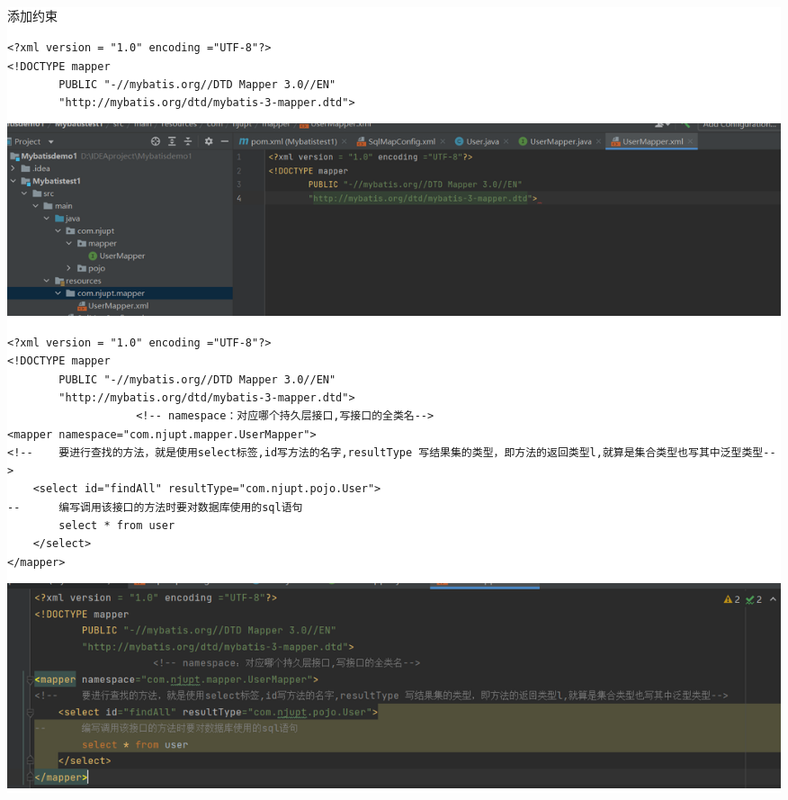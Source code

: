 

添加约束

```
<?xml version = "1.0" encoding ="UTF-8"?>
<!DOCTYPE mapper 
		PUBLIC "-//mybatis.org//DTD Mapper 3.0//EN"
		"http://mybatis.org/dtd/mybatis-3-mapper.dtd">
```



![image-20221117132235755](MyBatis.assets/image-20221117132235755.png)







```
<?xml version = "1.0" encoding ="UTF-8"?>
<!DOCTYPE mapper
        PUBLIC "-//mybatis.org//DTD Mapper 3.0//EN"
        "http://mybatis.org/dtd/mybatis-3-mapper.dtd">
                    <!-- namespace：对应哪个持久层接口,写接口的全类名-->
<mapper namespace="com.njupt.mapper.UserMapper">
<!--    要进行查找的方法，就是使用select标签,id写方法的名字,resultType 写结果集的类型，即方法的返回类型l,就算是集合类型也写其中泛型类型-->
    <select id="findAll" resultType="com.njupt.pojo.User">
--      编写调用该接口的方法时要对数据库使用的sql语句
        select * from user
    </select>
</mapper>
```

![image-20221117132815514](MyBatis.assets/image-20221117132815514.png)
